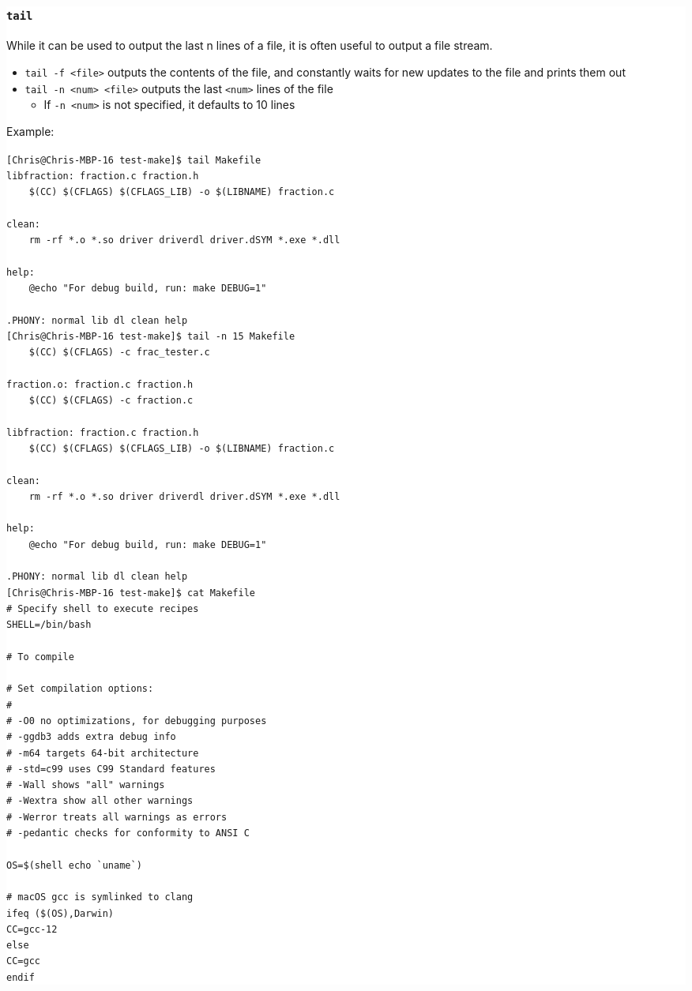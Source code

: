 ### `tail`

While it can be used to output the last n lines of a file, it is often useful to output a file stream.

- `tail -f <file>` outputs the contents of the file, and constantly waits for new updates to the file and prints them out
- `tail -n <num> <file>` outputs the last `<num>` lines of the file
    - If `-n <num>` is not specified, it defaults to 10 lines

Example:

```
[Chris@Chris-MBP-16 test-make]$ tail Makefile
libfraction: fraction.c fraction.h
	$(CC) $(CFLAGS) $(CFLAGS_LIB) -o $(LIBNAME) fraction.c

clean:
	rm -rf *.o *.so driver driverdl driver.dSYM *.exe *.dll

help:
	@echo "For debug build, run: make DEBUG=1"

.PHONY: normal lib dl clean help
[Chris@Chris-MBP-16 test-make]$ tail -n 15 Makefile
	$(CC) $(CFLAGS) -c frac_tester.c

fraction.o: fraction.c fraction.h
	$(CC) $(CFLAGS) -c fraction.c

libfraction: fraction.c fraction.h
	$(CC) $(CFLAGS) $(CFLAGS_LIB) -o $(LIBNAME) fraction.c

clean:
	rm -rf *.o *.so driver driverdl driver.dSYM *.exe *.dll

help:
	@echo "For debug build, run: make DEBUG=1"

.PHONY: normal lib dl clean help
[Chris@Chris-MBP-16 test-make]$ cat Makefile
# Specify shell to execute recipes
SHELL=/bin/bash

# To compile

# Set compilation options:
#
# -O0 no optimizations, for debugging purposes
# -ggdb3 adds extra debug info
# -m64 targets 64-bit architecture
# -std=c99 uses C99 Standard features
# -Wall shows "all" warnings
# -Wextra show all other warnings
# -Werror treats all warnings as errors
# -pedantic checks for conformity to ANSI C

OS=$(shell echo `uname`)

# macOS gcc is symlinked to clang
ifeq ($(OS),Darwin)
CC=gcc-12
else
CC=gcc
endif
```